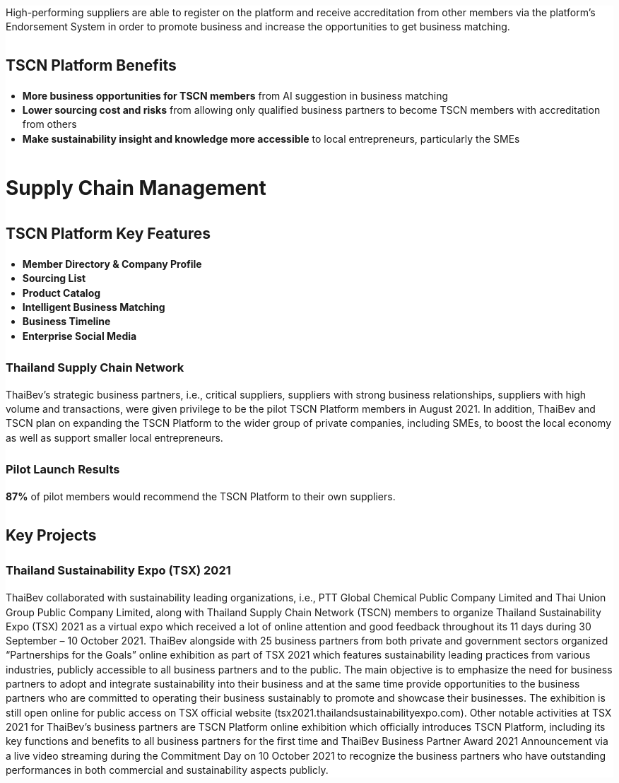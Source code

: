 High-performing suppliers are able to register on the platform and receive accreditation from other members via the platform’s Endorsement System in order to promote business and increase the opportunities to get business matching.

## TSCN Platform Benefits

- **More business opportunities for TSCN members** from AI suggestion in business matching
- **Lower sourcing cost and risks** from allowing only qualified business partners to become TSCN members with accreditation from others
- **Make sustainability insight and knowledge more accessible** to local entrepreneurs, particularly the SMEs

# Supply Chain Management

## TSCN Platform Key Features

- **Member Directory & Company Profile**
- **Sourcing List**
- **Product Catalog**
- **Intelligent Business Matching**
- **Business Timeline**
- **Enterprise Social Media**

### Thailand Supply Chain Network

ThaiBev’s strategic business partners, i.e., critical suppliers, suppliers with strong business relationships, suppliers with high volume and transactions, were given privilege to be the pilot TSCN Platform members in August 2021. In addition, ThaiBev and TSCN plan on expanding the TSCN Platform to the wider group of private companies, including SMEs, to boost the local economy as well as support smaller local entrepreneurs.

### Pilot Launch Results

**87%** of pilot members would recommend the TSCN Platform to their own suppliers.

## Key Projects

### Thailand Sustainability Expo (TSX) 2021

ThaiBev collaborated with sustainability leading organizations, i.e., PTT Global Chemical Public Company Limited and Thai Union Group Public Company Limited, along with Thailand Supply Chain Network (TSCN) members to organize Thailand Sustainability Expo (TSX) 2021 as a virtual expo which received a lot of online attention and good feedback throughout its 11 days during 30 September – 10 October 2021. ThaiBev alongside with 25 business partners from both private and government sectors organized “Partnerships for the Goals” online exhibition as part of TSX 2021 which features sustainability leading practices from various industries, publicly accessible to all business partners and to the public. The main objective is to emphasize the need for business partners to adopt and integrate sustainability into their business and at the same time provide opportunities to the business partners who are committed to operating their business sustainably to promote and showcase their businesses. The exhibition is still open online for public access on TSX official website (tsx2021.thailandsustainabilityexpo.com). Other notable activities at TSX 2021 for ThaiBev’s business partners are TSCN Platform online exhibition which officially introduces TSCN Platform, including its key functions and benefits to all business partners for the first time and ThaiBev Business Partner Award 2021 Announcement via a live video streaming during the Commitment Day on 10 October 2021 to recognize the business partners who have outstanding performances in both commercial and sustainability aspects publicly.
